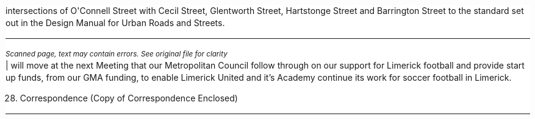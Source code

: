 intersections of O'Connell Street with Cecil Street, Glentworth Street, Hartstonge Street and
Barrington Street to the standard set out in the Design Manual for Urban Roads and Streets.


---
*<small>Scanned page, text may contain errors. See original file for clarity</small>*  
| will move at the next Meeting that our Metropolitan Council follow through on our support for
Limerick football and provide start up funds, from our GMA funding, to enable Limerick United
and it’s Academy continue its work for soccer football in Limerick.

28. Correspondence
(Copy of Correspondence Enclosed)


---
